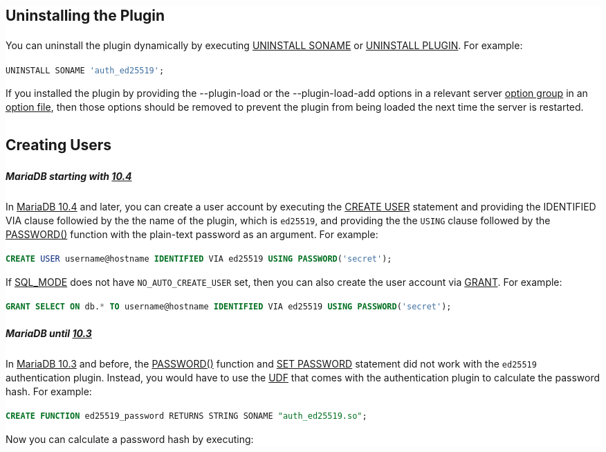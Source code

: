 ## Uninstalling the Plugin

You can uninstall the plugin dynamically by executing [UNINSTALL SONAME](/sql-statements-structure/sql-statements/administrative-sql-statements/plugin-sql-statements/uninstall-soname/) or [UNINSTALL PLUGIN](/sql-statements-structure/sql-statements/administrative-sql-statements/plugin-sql-statements/uninstall-plugin/). For example:

```sql
UNINSTALL SONAME 'auth_ed25519';
```

If you installed the plugin by providing the <a undefined>--plugin-load</a> or the <a undefined>--plugin-load-add</a> options in a relevant server [option group](/kb/en/configuring-mariadb-with-option-files/#option-groups) in an [option file](/mariadb-administration/getting-installing-and-upgrading-mariadb/configuring-mariadb-with-option-files/), then those options should be removed to prevent the plugin from being loaded the next time the server is restarted.

## Creating Users

##### MariaDB starting with [10.4](/kb/en/what-is-mariadb-104/)

In [MariaDB 10.4](/kb/en/what-is-mariadb-104/) and later, you can create a user account by executing the [CREATE USER](/sql-statements-structure/sql-statements/account-management-sql-commands/create-user/) statement and providing the <a undefined>IDENTIFIED VIA</a> clause followied by the the name of the plugin, which is `ed25519`, and providing the the `USING` clause followed by the [PASSWORD()](/built-in-functions/secondary-functions/encryption-hashing-and-compression-functions/password/) function with the plain-text password as an argument. For example:

```sql
CREATE USER username@hostname IDENTIFIED VIA ed25519 USING PASSWORD('secret');
```

If [SQL_MODE](/mariadb-administration/variables-and-modes/sql-mode/) does not have `NO_AUTO_CREATE_USER` set, then you can also create the user account via [GRANT](/sql-statements-structure/sql-statements/account-management-sql-commands/grant/). For example:

```sql
GRANT SELECT ON db.* TO username@hostname IDENTIFIED VIA ed25519 USING PASSWORD('secret');
```

##### MariaDB until [10.3](/kb/en/what-is-mariadb-103/)

In [MariaDB 10.3](/kb/en/what-is-mariadb-103/) and before, the [PASSWORD()](/built-in-functions/secondary-functions/encryption-hashing-and-compression-functions/password/) function and [SET PASSWORD](/sql-statements-structure/sql-statements/account-management-sql-commands/set-password/) statement did not work with the `ed25519` authentication plugin. Instead, you would have to use the [UDF](/programming-customizing-mariadb/user-defined-functions/) that comes with the authentication plugin to calculate the password hash. For example:

```sql
CREATE FUNCTION ed25519_password RETURNS STRING SONAME "auth_ed25519.so";
```

Now you can calculate a password hash by executing:
